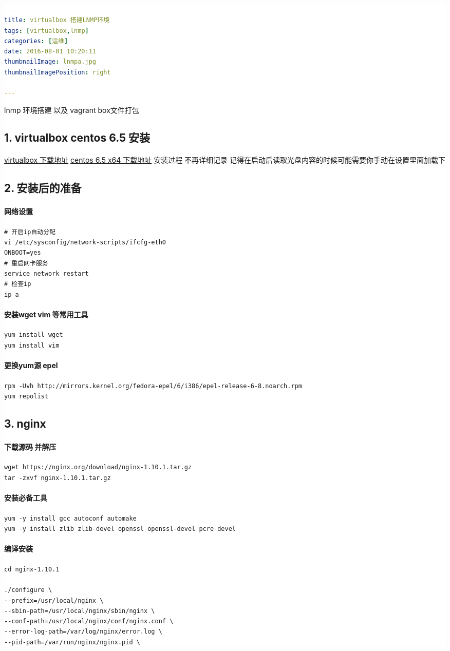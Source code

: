 ```yaml
---
title: virtualbox 搭建LNMP环境
tags: [virtualbox,lnmp]
categories: [运维]
date: 2016-08-01 10:20:11
thumbnailImage: lnmpa.jpg
thumbnailImagePosition: right

---
```


lnmp 环境搭建 以及 vagrant box文件打包



## 1. virtualbox centos 6.5 安装
[virtualbox 下载地址](https://www.virtualbox.org/wiki/Downloads)
[centos 6.5 x64 下载地址](http://www.centoscn.com/CentosSoft/iso/2013/1205/2196.html)
安装过程 不再详细记录 记得在启动后读取光盘内容的时候可能需要你手动在设置里面加载下
## 2. 安装后的准备
#### 网络设置
```
# 开启ip自动分配
vi /etc/sysconfig/network-scripts/ifcfg-eth0
ONBOOT=yes
# 重启网卡服务
service network restart
# 检查ip
ip a
```
#### 安装wget vim 等常用工具
```
yum install wget
yum install vim
```
#### 更换yum源 epel
```
rpm -Uvh http://mirrors.kernel.org/fedora-epel/6/i386/epel-release-6-8.noarch.rpm
yum repolist
```
## 3. nginx
#### 下载源码 并解压
```
wget https://nginx.org/download/nginx-1.10.1.tar.gz
tar -zxvf nginx-1.10.1.tar.gz
```
#### 安装必备工具
```
yum -y install gcc autoconf automake
yum -y install zlib zlib-devel openssl openssl-devel pcre-devel
```
#### 编译安装
```
cd nginx-1.10.1

./configure \
--prefix=/usr/local/nginx \
--sbin-path=/usr/local/nginx/sbin/nginx \
--conf-path=/usr/local/nginx/conf/nginx.conf \
--error-log-path=/var/log/nginx/error.log \
--pid-path=/var/run/nginx/nginx.pid \
```